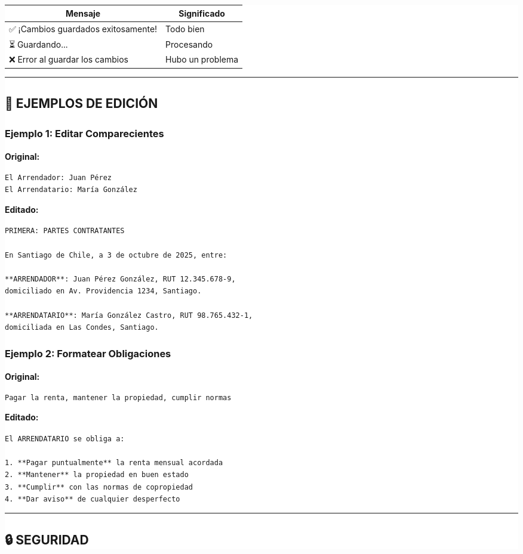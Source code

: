 | Mensaje | Significado |
|---------|-------------|
| ✅ ¡Cambios guardados exitosamente! | Todo bien |
| ⏳ Guardando... | Procesando |
| ❌ Error al guardar los cambios | Hubo un problema |

---

## 🎯 **EJEMPLOS DE EDICIÓN**

### **Ejemplo 1: Editar Comparecientes**

**Original:**
```
El Arrendador: Juan Pérez
El Arrendatario: María González
```

**Editado:**
```
PRIMERA: PARTES CONTRATANTES

En Santiago de Chile, a 3 de octubre de 2025, entre:

**ARRENDADOR**: Juan Pérez González, RUT 12.345.678-9,
domiciliado en Av. Providencia 1234, Santiago.

**ARRENDATARIO**: María González Castro, RUT 98.765.432-1,
domiciliada en Las Condes, Santiago.
```

### **Ejemplo 2: Formatear Obligaciones**

**Original:**
```
Pagar la renta, mantener la propiedad, cumplir normas
```

**Editado:**
```
El ARRENDATARIO se obliga a:

1. **Pagar puntualmente** la renta mensual acordada
2. **Mantener** la propiedad en buen estado
3. **Cumplir** con las normas de copropiedad
4. **Dar aviso** de cualquier desperfecto
```

---

## 🔒 **SEGURIDAD**
